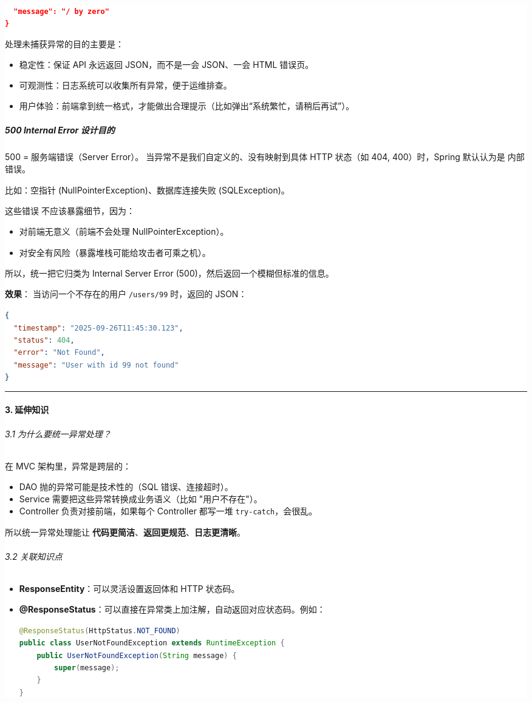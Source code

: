 ```json
  "message": "/ by zero"
}
```
处理未捕获异常的目的主要是：
- 稳定性：保证 API 永远返回 JSON，而不是一会 JSON、一会 HTML 错误页。

- 可观测性：日志系统可以收集所有异常，便于运维排查。

- 用户体验：前端拿到统一格式，才能做出合理提示（比如弹出“系统繁忙，请稍后再试”）。

##### 500 Internal Error 设计目的
500 = 服务端错误（Server Error）。 当异常不是我们自定义的、没有映射到具体 HTTP 状态（如 404, 400）时，Spring 默认认为是 内部错误。 

比如：空指针 (NullPointerException)、数据库连接失败 (SQLException)。

这些错误 不应该暴露细节，因为：

- 对前端无意义（前端不会处理 NullPointerException）。

- 对安全有风险（暴露堆栈可能给攻击者可乘之机）。

所以，统一把它归类为 Internal Server Error (500)，然后返回一个模糊但标准的信息。

**效果**：
当访问一个不存在的用户 `/users/99` 时，返回的 JSON：

```json
{
  "timestamp": "2025-09-26T11:45:30.123",
  "status": 404,
  "error": "Not Found",
  "message": "User with id 99 not found"
}
```

---

#### 3. 延伸知识

###### 3.1 为什么要统一异常处理？

在 MVC 架构里，异常是跨层的：

* DAO 抛的异常可能是技术性的（SQL 错误、连接超时）。
* Service 需要把这些异常转换成业务语义（比如 "用户不存在"）。
* Controller 负责对接前端，如果每个 Controller 都写一堆 `try-catch`，会很乱。

所以统一异常处理能让 **代码更简洁**、**返回更规范**、**日志更清晰**。

###### 3.2 关联知识点

* **ResponseEntity**：可以灵活设置返回体和 HTTP 状态码。

* **@ResponseStatus**：可以直接在异常类上加注解，自动返回对应状态码。例如：

  ```java
  @ResponseStatus(HttpStatus.NOT_FOUND)
  public class UserNotFoundException extends RuntimeException {
      public UserNotFoundException(String message) {
          super(message);
      }
  }
  ```
